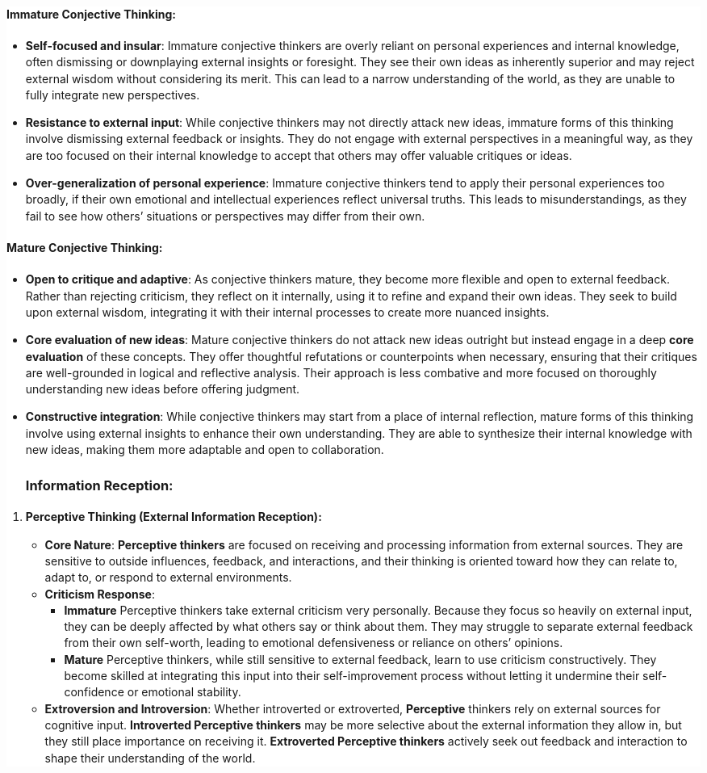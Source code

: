 #### **Immature Conjective Thinking:**

* **Self-focused and insular**: Immature conjective thinkers are overly reliant on personal experiences and internal knowledge, often dismissing or downplaying external insights or foresight. They see their own ideas as inherently superior and may reject external wisdom without considering its merit. This can lead to a narrow understanding of the world, as they are unable to fully integrate new perspectives.

* **Resistance to external input**: While conjective thinkers may not directly attack new ideas, immature forms of this thinking involve dismissing external feedback or insights. They do not engage with external perspectives in a meaningful way, as they are too focused on their internal knowledge to accept that others may offer valuable critiques or ideas.

* **Over-generalization of personal experience**: Immature conjective thinkers tend to apply their personal experiences too broadly, if their own emotional and intellectual experiences reflect universal truths. This leads to misunderstandings, as they fail to see how others’ situations or perspectives may differ from their own.

#### **Mature Conjective Thinking:**

* **Open to critique and adaptive**: As conjective thinkers mature, they become more flexible and open to external feedback. Rather than rejecting criticism, they reflect on it internally, using it to refine and expand their own ideas. They seek to build upon external wisdom, integrating it with their internal processes to create more nuanced insights.

* **Core evaluation of new ideas**: Mature conjective thinkers do not attack new ideas outright but instead engage in a deep **core evaluation** of these concepts. They offer thoughtful refutations or counterpoints when necessary, ensuring that their critiques are well-grounded in logical and reflective analysis. Their approach is less combative and more focused on thoroughly understanding new ideas before offering judgment.

* **Constructive integration**: While conjective thinkers may start from a place of internal reflection, mature forms of this thinking involve using external insights to enhance their own understanding. They are able to synthesize their internal knowledge with new ideas, making them more adaptable and open to collaboration.

  ### 

  ### **Information Reception:**

1. **Perceptive Thinking (External Information Reception):**

   * **Core Nature**: **Perceptive thinkers** are focused on receiving and processing information from external sources. They are sensitive to outside influences, feedback, and interactions, and their thinking is oriented toward how they can relate to, adapt to, or respond to external environments.  
   * **Criticism Response**:  
     * **Immature** Perceptive thinkers take external criticism very personally. Because they focus so heavily on external input, they can be deeply affected by what others say or think about them. They may struggle to separate external feedback from their own self-worth, leading to emotional defensiveness or reliance on others’ opinions.  
     * **Mature** Perceptive thinkers, while still sensitive to external feedback, learn to use criticism constructively. They become skilled at integrating this input into their self-improvement process without letting it undermine their self-confidence or emotional stability.  
   * **Extroversion and Introversion**: Whether introverted or extroverted, **Perceptive** thinkers rely on external sources for cognitive input. **Introverted Perceptive thinkers** may be more selective about the external information they allow in, but they still place importance on receiving it. **Extroverted Perceptive thinkers** actively seek out feedback and interaction to shape their understanding of the world.

